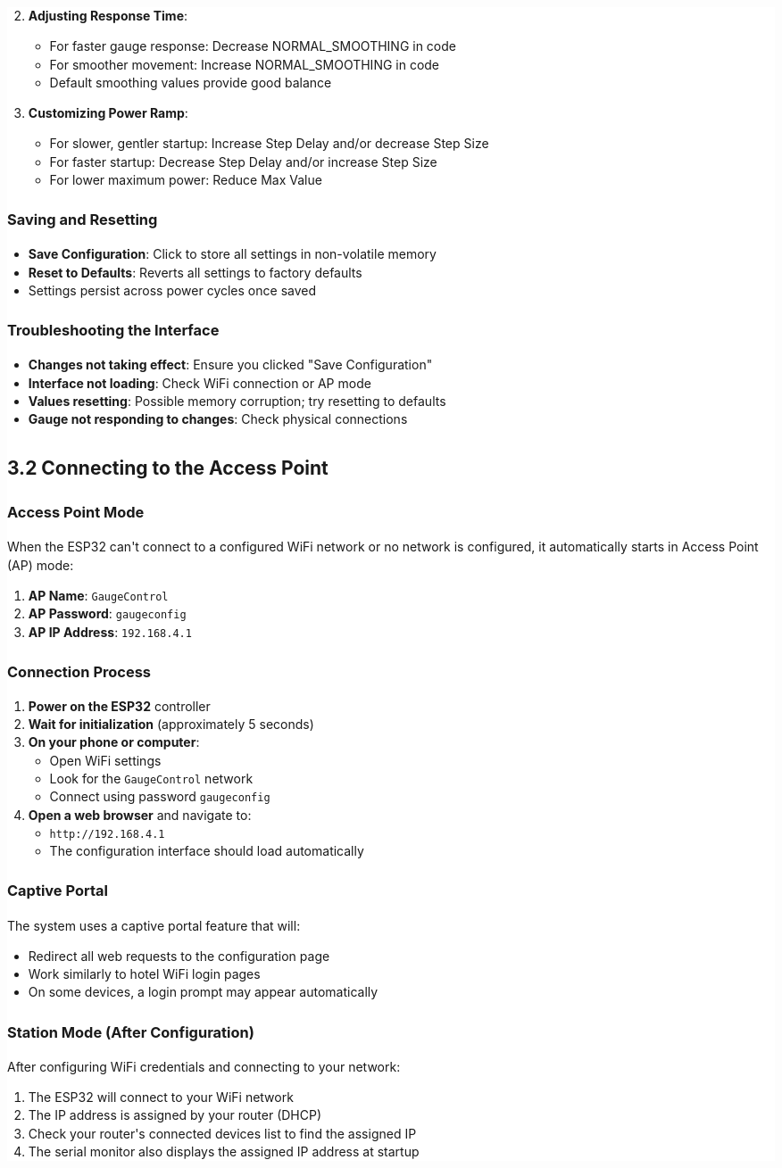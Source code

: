 2. **Adjusting Response Time**:
   - For faster gauge response: Decrease NORMAL_SMOOTHING in code
   - For smoother movement: Increase NORMAL_SMOOTHING in code
   - Default smoothing values provide good balance

3. **Customizing Power Ramp**:
   - For slower, gentler startup: Increase Step Delay and/or decrease Step Size
   - For faster startup: Decrease Step Delay and/or increase Step Size
   - For lower maximum power: Reduce Max Value

### **Saving and Resetting**

- **Save Configuration**: Click to store all settings in non-volatile memory
- **Reset to Defaults**: Reverts all settings to factory defaults
- Settings persist across power cycles once saved

### **Troubleshooting the Interface**

- **Changes not taking effect**: Ensure you clicked "Save Configuration"
- **Interface not loading**: Check WiFi connection or AP mode
- **Values resetting**: Possible memory corruption; try resetting to defaults
- **Gauge not responding to changes**: Check physical connections

## **3.2 Connecting to the Access Point**

### **Access Point Mode**
When the ESP32 can't connect to a configured WiFi network or no network is configured, it automatically starts in Access Point (AP) mode:

1. **AP Name**: `GaugeControl`
2. **AP Password**: `gaugeconfig`
3. **AP IP Address**: `192.168.4.1`

### **Connection Process**
1. **Power on the ESP32** controller
2. **Wait for initialization** (approximately 5 seconds)
3. **On your phone or computer**:
   - Open WiFi settings
   - Look for the `GaugeControl` network
   - Connect using password `gaugeconfig`
4. **Open a web browser** and navigate to:
   - `http://192.168.4.1`
   - The configuration interface should load automatically

### **Captive Portal**
The system uses a captive portal feature that will:
- Redirect all web requests to the configuration page
- Work similarly to hotel WiFi login pages
- On some devices, a login prompt may appear automatically

### **Station Mode (After Configuration)**
After configuring WiFi credentials and connecting to your network:
1. The ESP32 will connect to your WiFi network
2. The IP address is assigned by your router (DHCP)
3. Check your router's connected devices list to find the assigned IP
4. The serial monitor also displays the assigned IP address at startup
